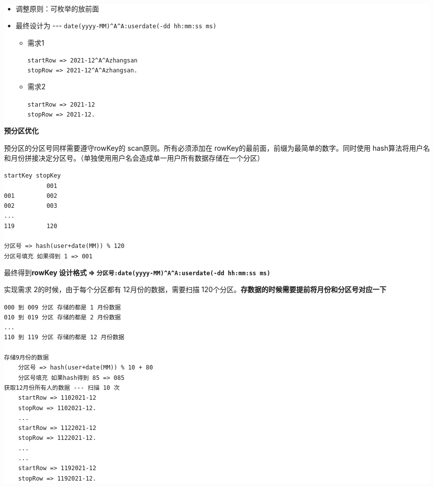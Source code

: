   - 调整原则：可枚举的放前面

  - 最终设计为 --- `date(yyyy-MM)^A^A:userdate(-dd hh:mm:ss ms)`

    - 需求1

      ```
      startRow => 2021-12^A^Azhangsan
      stopRow => 2021-12^A^Azhangsan.
      ```

    - 需求2

      ```
      startRow => 2021-12
      stopRow => 2021-12.
      ```

**预分区优化**

预分区的分区号同样需要遵守rowKey的 scan原则。所有必须添加在 rowKey的最前面，前缀为最简单的数字。同时使用 hash算法将用户名和月份拼接决定分区号。（单独使用用户名会造成单一用户所有数据存储在一个分区）

```
startKey stopKey
			001
001 		002
002 		003
...
119 		120

分区号 => hash(user+date(MM)) % 120
分区号填充 如果得到 1 => 001
```

最终得到**rowKey 设计格式 => `分区号:date(yyyy-MM)^A^A:userdate(-dd hh:mm:ss ms)`**

实现需求 2的时候，由于每个分区都有 12月份的数据，需要扫描 120个分区。**存数据的时候需要提前将月份和分区号对应一下**

```
000 到 009 分区 存储的都是 1 月份数据
010 到 019 分区 存储的都是 2 月份数据
...
110 到 119 分区 存储的都是 12 月份数据

存储9月份的数据
	分区号 => hash(user+date(MM)) % 10 + 80
	分区号填充 如果hash得到 85 => 085
获取12月份所有人的数据 --- 扫描 10 次
	startRow => 1102021-12
	stopRow => 1102021-12.
	...
	startRow => 1122021-12
	stopRow => 1122021-12.
    ...
	...
	startRow => 1192021-12
	stopRow => 1192021-12.
```
